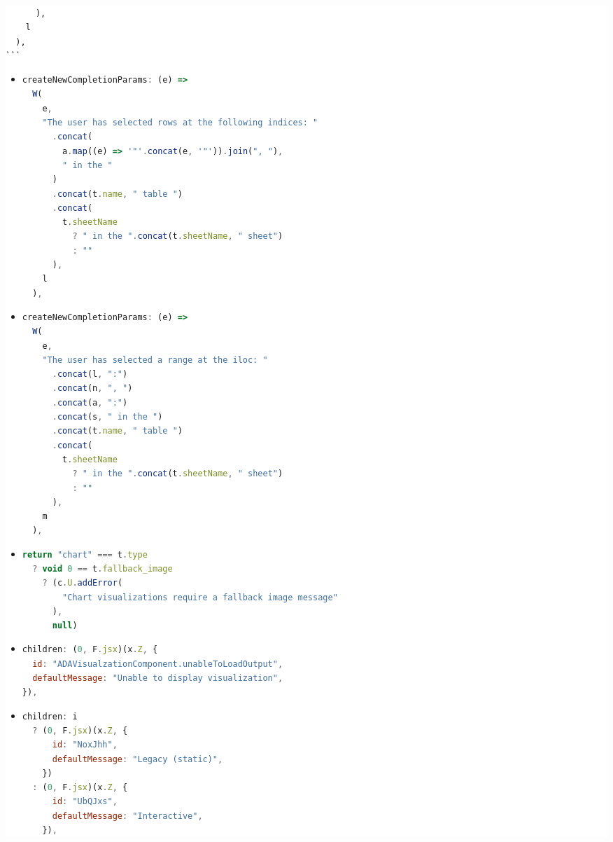           ),
        l
      ),
    ```
  - ```js
    createNewCompletionParams: (e) =>
      W(
        e,
        "The user has selected rows at the following indices: "
          .concat(
            a.map((e) => '"'.concat(e, '"')).join(", "),
            " in the "
          )
          .concat(t.name, " table ")
          .concat(
            t.sheetName
              ? " in the ".concat(t.sheetName, " sheet")
              : ""
          ),
        l
      ),
    ```
  - ```js
    createNewCompletionParams: (e) =>
      W(
        e,
        "The user has selected a range at the iloc: "
          .concat(l, ":")
          .concat(n, ", ")
          .concat(a, ":")
          .concat(s, " in the ")
          .concat(t.name, " table ")
          .concat(
            t.sheetName
              ? " in the ".concat(t.sheetName, " sheet")
              : ""
          ),
        m
      ),
    ```
  - ```js
    return "chart" === t.type
      ? void 0 == t.fallback_image
        ? (c.U.addError(
            "Chart visualizations require a fallback image message"
          ),
          null)
    ```
  - ```js
    children: (0, F.jsx)(x.Z, {
      id: "ADAVisualzationComponent.unableToLoadOutput",
      defaultMessage: "Unable to display visualization",
    }),
    ```
  - ```js
    children: i
      ? (0, F.jsx)(x.Z, {
          id: "NoxJhh",
          defaultMessage: "Legacy (static)",
        })
      : (0, F.jsx)(x.Z, {
          id: "UbQJxs",
          defaultMessage: "Interactive",
        }),
